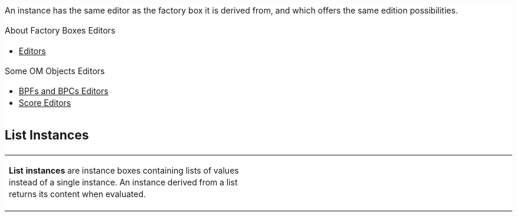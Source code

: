 An instance has the same editor as the factory box it is derived from,
and which offers the same edition possibilities.

</div>

</div>

<div class="linkSet">

<div class="linkSet_ti">

<span>About Factory Boxes Editors</span>

</div>

<div class="linkUL">

  - [<span>Editors</span>](3-Editors.md)

</div>

</div>

<div class="linkSet">

<div class="linkSet_ti">

<span>Some OM Objects Editors</span>

</div>

<div class="linkUL">

  - [<span>BPFs and BPCs Editors</span>](BPFEditors.md)
  - [<span>Score Editors</span>](ScoreEditors.md)

</div>

</div>

</div>

</div>

</div>

<div class="part">

## <span>List Instances</span>

<div class="part_co">

<div class="infobloc">

<div class="txtRes">

<table>
<colgroup>
<col style="width: 50%" />
<col style="width: 50%" />
</colgroup>
<tbody>
<tr class="odd">
<td><div class="dk_txtRes_txt txt">
<p><strong>List instances</strong> are instance boxes containing lists of values instead of a single instance. An instance derived from a list returns its content when evaluated.</p>
</div></td>
<td><div class="caption">
<div class="caption_co">